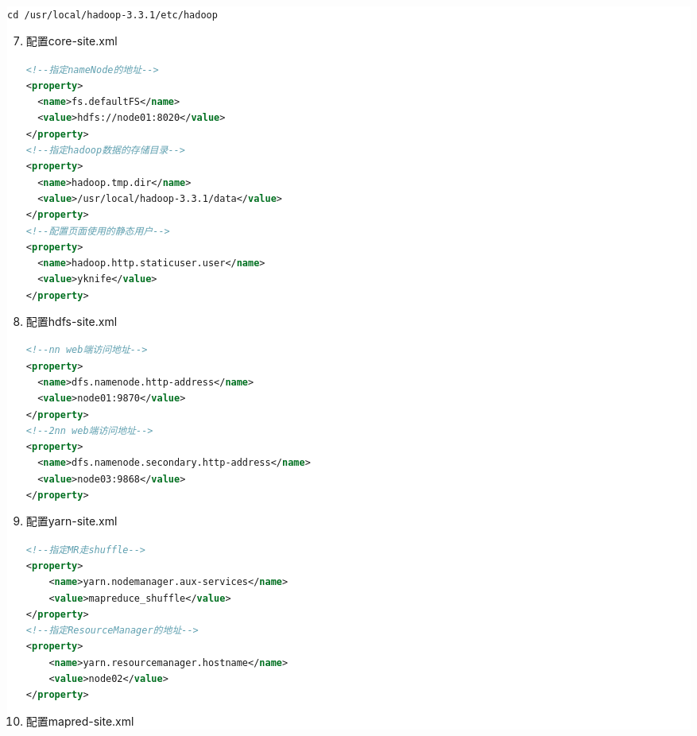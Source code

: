    ```shell
   cd /usr/local/hadoop-3.3.1/etc/hadoop
   ```

7. 配置core-site.xml

   ```xml
   <!--指定nameNode的地址-->
   <property>
     <name>fs.defaultFS</name>
     <value>hdfs://node01:8020</value>
   </property>
   <!--指定hadoop数据的存储目录-->
   <property>
     <name>hadoop.tmp.dir</name>
     <value>/usr/local/hadoop-3.3.1/data</value>
   </property>
   <!--配置页面使用的静态用户-->
   <property>
     <name>hadoop.http.staticuser.user</name>
     <value>yknife</value>
   </property>
   
   ```

8. 配置hdfs-site.xml

   ```xml
   <!--nn web端访问地址-->
   <property>
     <name>dfs.namenode.http-address</name>
     <value>node01:9870</value>
   </property>
   <!--2nn web端访问地址-->
   <property>
     <name>dfs.namenode.secondary.http-address</name>
     <value>node03:9868</value>
   </property>
   ```

9. 配置yarn-site.xml

   ```xml
   <!--指定MR走shuffle-->
   <property>
       <name>yarn.nodemanager.aux-services</name>
       <value>mapreduce_shuffle</value>
   </property>
   <!--指定ResourceManager的地址-->
   <property>
       <name>yarn.resourcemanager.hostname</name>
       <value>node02</value>
   </property>
   ```

10. 配置mapred-site.xml
